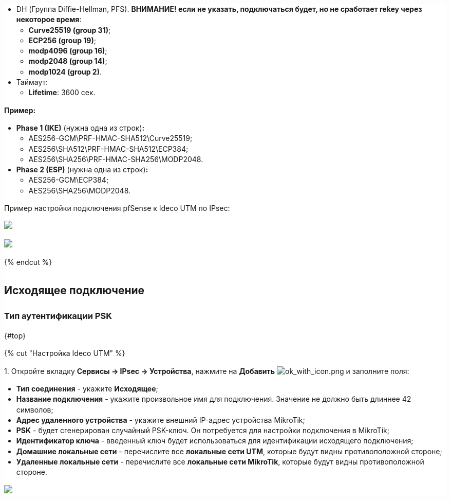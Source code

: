   * DH (Группа Diffie-Hellman, PFS). **ВНИМАНИЕ! если не указать, подключаться будет, но не сработает rekey через некоторое время**:
    * **Curve25519 (group 31)**;
    * **ECP256 (group 19)**;
    * **modp4096 (group 16)**;
    * **modp2048 (group 14)**;
    * **modp1024 (group 2)**. 
  * Таймаут:  
    * **Lifetime**: 3600 сек.

**Пример:**

* **Phase 1 (IKE)** (нужна одна из строк)**:**
  * AES256-GCM\PRF-HMAC-SHA512\Curve25519;
  * AES256\SHA512\PRF-HMAC-SHA512\ECP384;
  * AES256\SHA256\PRF-HMAC-SHA256\MODP2048.
* **Phase 2 (ESP)** (нужна одна из строк)**:**
  * AES256-GCM\ECP384;
  * AES256\SHA256\MODP2048.

Пример настройки подключения pfSense к Ideco UTM по IPsec:

![](../../../../../_images/site-to-site-ideco-mikrotik1.png)

![](../../../../../_images/site-to-site-ideco-mikrotik2.png)

{% endcut %}

## Исходящее подключение

### Тип аутентификации PSK

{#top}

{% cut "Настройка Ideco UTM" %}

1\. Откройте вкладку **Сервисы -> IPsec -> Устройства**, нажмите на **Добавить** ![ok\_with\_icon.png](../../../../../_images/ok-with-icon.png) и заполните поля:

* **Тип соединения** - укажите **Исходящее**;
* **Название подключения** - укажите произвольное имя для подключения. Значение не должно быть длиннее 42 символов;
* **Адрес удаленного устройства** - укажите внешний IP-адрес устройства MikroTik;
* **PSK** - будет сгенерирован случайный PSK-ключ. Он потребуется для настройки подключения в MikroTik;
* **Идентификатор ключа** - введенный ключ будет использоваться для идентификации исходящего подключения;
* **Домашние локальные сети** - перечислите все **локальные сети UTM**, которые будут видны противоположной стороне;
* **Удаленные локальные сети** - перечислите все **локальные сети MikroTik**, которые будут видны противоположной стороне.

![](../../../../../_images/site-to-site-ideco-mikrotik3.png)

